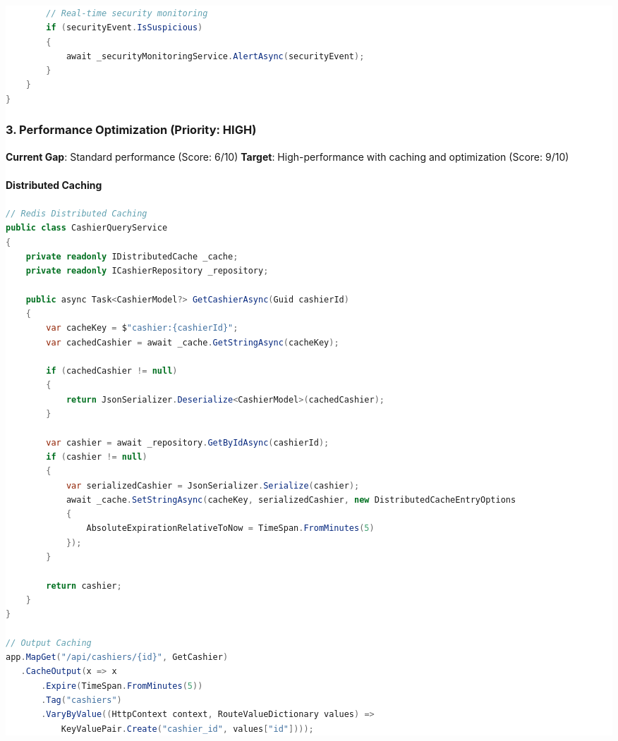 ```csharp
        // Real-time security monitoring
        if (securityEvent.IsSuspicious)
        {
            await _securityMonitoringService.AlertAsync(securityEvent);
        }
    }
}
```

### 3. Performance Optimization (Priority: HIGH)
**Current Gap**: Standard performance (Score: 6/10)
**Target**: High-performance with caching and optimization (Score: 9/10)

#### Distributed Caching
```csharp
// Redis Distributed Caching
public class CashierQueryService
{
    private readonly IDistributedCache _cache;
    private readonly ICashierRepository _repository;
    
    public async Task<CashierModel?> GetCashierAsync(Guid cashierId)
    {
        var cacheKey = $"cashier:{cashierId}";
        var cachedCashier = await _cache.GetStringAsync(cacheKey);
        
        if (cachedCashier != null)
        {
            return JsonSerializer.Deserialize<CashierModel>(cachedCashier);
        }
        
        var cashier = await _repository.GetByIdAsync(cashierId);
        if (cashier != null)
        {
            var serializedCashier = JsonSerializer.Serialize(cashier);
            await _cache.SetStringAsync(cacheKey, serializedCashier, new DistributedCacheEntryOptions
            {
                AbsoluteExpirationRelativeToNow = TimeSpan.FromMinutes(5)
            });
        }
        
        return cashier;
    }
}

// Output Caching
app.MapGet("/api/cashiers/{id}", GetCashier)
   .CacheOutput(x => x
       .Expire(TimeSpan.FromMinutes(5))
       .Tag("cashiers")
       .VaryByValue((HttpContext context, RouteValueDictionary values) => 
           KeyValuePair.Create("cashier_id", values["id"])));
```
